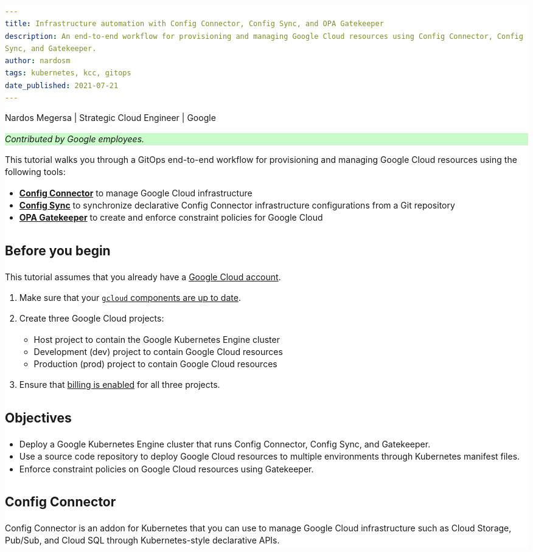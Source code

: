 ```yaml
---
title: Infrastructure automation with Config Connector, Config Sync, and OPA Gatekeeper
description: An end-to-end workflow for provisioning and managing Google Cloud resources using Config Connector, Config Sync, and Gatekeeper.
author: nardosm
tags: kubernetes, kcc, gitops
date_published: 2021-07-21
---
```


Nardos Megersa | Strategic Cloud Engineer | Google 

<p style="background-color:#CAFACA;"><i>Contributed by Google employees.</i></p>

This tutorial walks you through a GitOps end-to-end workflow for provisioning and managing Google Cloud resources using the following tools:

* [**Config Connector**](https://cloud.google.com/config-connector/docs/overview) to manage Google Cloud infrastructure
* [**Config Sync**](https://cloud.google.com/kubernetes-engine/docs/add-on/config-sync/config-sync-overview) to synchronize declarative Config Connector 
  infrastructure configurations from a Git repository
* [**OPA Gatekeeper**](https://github.com/open-policy-agent/gatekeeper) to create and enforce constraint policies for Google Cloud

## Before you begin

This tutorial assumes that you already have a [Google Cloud account](https://console.cloud.google.com/freetrial). 

1. Make sure that your [`gcloud` components are up to date](https://cloud.google.com/sdk/docs/components#updating_components).

1. Create three Google Cloud projects:

    * Host project to contain the Google Kubernetes Engine cluster
    * Development (dev) project to contain Google Cloud resources
    * Production (prod) project to contain Google Cloud resources

1. Ensure that [billing is enabled](https://cloud.google.com/billing/docs/how-to/modify-project) for all three projects. 

## Objectives

* Deploy a Google Kubernetes Engine cluster that runs Config Connector, Config Sync, and Gatekeeper.
* Use a source code repository to deploy Google Cloud resources to multiple environments through Kubernetes manifest files.
* Enforce constraint policies on Google Cloud resources using Gatekeeper.

## Config Connector

Config Connector is an addon for Kubernetes that you can use to manage Google Cloud infrastructure such as Cloud Storage, Pub/Sub, and Cloud SQL through 
Kubernetes-style declarative APIs. 
